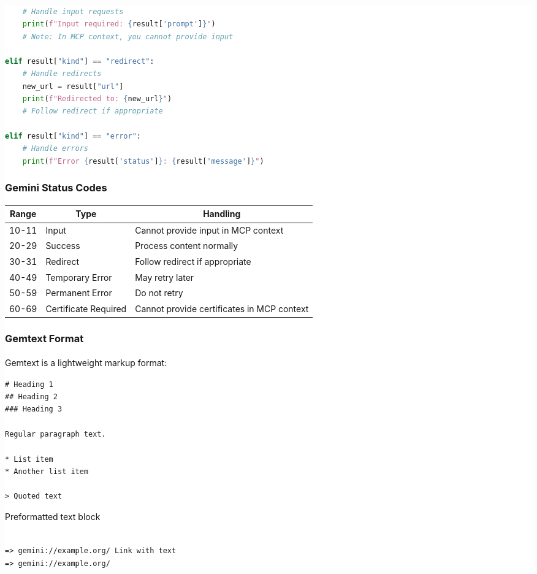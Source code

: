 ```python
    # Handle input requests
    print(f"Input required: {result['prompt']}")
    # Note: In MCP context, you cannot provide input

elif result["kind"] == "redirect":
    # Handle redirects
    new_url = result["url"]
    print(f"Redirected to: {new_url}")
    # Follow redirect if appropriate

elif result["kind"] == "error":
    # Handle errors
    print(f"Error {result['status']}: {result['message']}")
```

### Gemini Status Codes

| Range | Type | Handling |
|-------|------|----------|
| 10-11 | Input | Cannot provide input in MCP context |
| 20-29 | Success | Process content normally |
| 30-31 | Redirect | Follow redirect if appropriate |
| 40-49 | Temporary Error | May retry later |
| 50-59 | Permanent Error | Do not retry |
| 60-69 | Certificate Required | Cannot provide certificates in MCP context |

### Gemtext Format

Gemtext is a lightweight markup format:

```
# Heading 1
## Heading 2
### Heading 3

Regular paragraph text.

* List item
* Another list item

> Quoted text

```
Preformatted text block
```

=> gemini://example.org/ Link with text
=> gemini://example.org/
```

